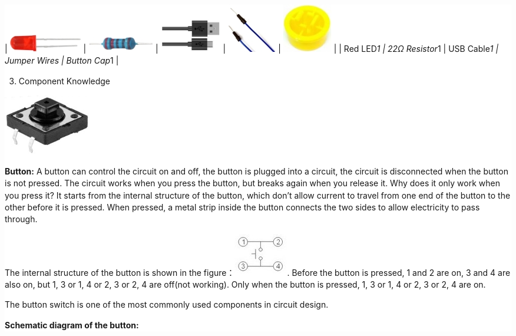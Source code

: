 | ![img](./media/wps44-1699415557956-147.jpg) | ![img](./media/wps45-1699415557956-148.jpg) | ![img](./media/wps46-1699415557956-149.jpg) | ![img](./media/wps47-1699415557956-150.jpg) | ![img](./media/wps48-1699415557956-151.jpg) |
| Red LED*1                                   | 22Ω Resistor*1                              | USB Cable*1                                 | Jumper Wires                                | Button Cap*1                                |

3. Component Knowledge

![](./media/5b8fea4657b47510d199f740fdcaaa9d-1699415557956-152.png)

**Button:** A button can control the circuit on and off, the button is plugged into a circuit, the circuit is disconnected when the button is not pressed. The circuit works when you press the button, but breaks again when you release it. Why does it only work when you press it? It starts from the internal structure of the button, which don’t allow current to travel from one end of the button to the other before it is pressed. When pressed, a metal strip inside the button connects the two sides to allow electricity to pass through.

The internal structure of the button is shown in the figure：![](./media/d2a204e61c768f18924150db58aee093-1699415557956-153.png). Before the button is pressed, 1 and 2 are on, 3 and 4 are also on, but 1, 3 or 1, 4 or 2, 3 or 2, 4 are off(not working). Only when the button is pressed, 1, 3 or 1, 4 or 2, 3 or 2, 4 are on.

The button switch is one of the most commonly used components in circuit design.

**Schematic diagram of the button:**

